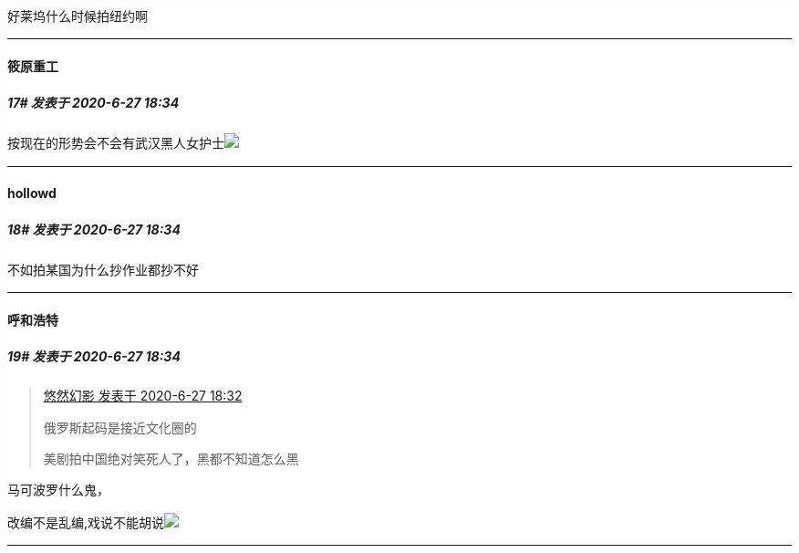 


好莱坞什么时候拍纽约啊







-----

####  筱原重工  
##### 17#       发表于 2020-6-27 18:34




按现在的形势会不会有武汉黑人女护士<img src="https://static.saraba1st.com/image/smiley/face2017/037.png" referrerpolicy="no-referrer">







-----

####  hollowd  
##### 18#       发表于 2020-6-27 18:34




不如拍某国为什么抄作业都抄不好







-----

####  呼和浩特  
##### 19#       发表于 2020-6-27 18:34



<blockquote><a href="httphttps://bbs.saraba1st.com/2b/forum.php?mod=redirect&amp;goto=findpost&amp;pid=47973947&amp;ptid=1944423" target="_blank">悠然幻影 发表于 2020-6-27 18:32</a>

俄罗斯起码是接近文化圈的


美剧拍中国绝对笑死人了，黑都不知道怎么黑</blockquote>
马可波罗什么鬼，


改编不是乱编,戏说不能胡说<img src="https://static.saraba1st.com/image/smiley/face2017/068.png" referrerpolicy="no-referrer">







-----
